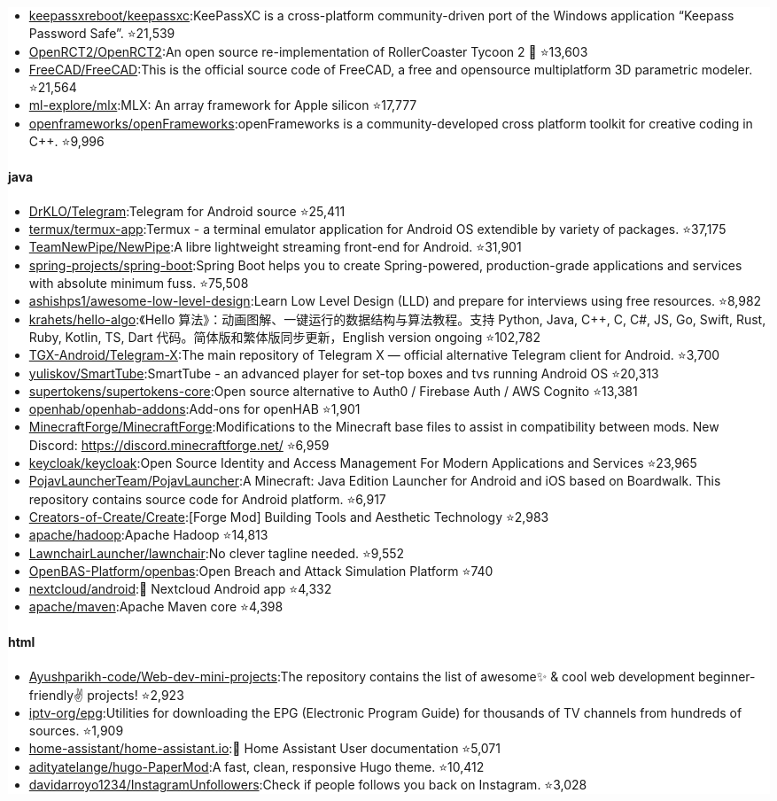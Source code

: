 * [keepassxreboot/keepassxc](https://github.com/keepassxreboot/keepassxc):KeePassXC is a cross-platform community-driven port of the Windows application “Keepass Password Safe”. ⭐21,539
* [OpenRCT2/OpenRCT2](https://github.com/OpenRCT2/OpenRCT2):An open source re-implementation of RollerCoaster Tycoon 2 🎢 ⭐13,603
* [FreeCAD/FreeCAD](https://github.com/FreeCAD/FreeCAD):This is the official source code of FreeCAD, a free and opensource multiplatform 3D parametric modeler. ⭐21,564
* [ml-explore/mlx](https://github.com/ml-explore/mlx):MLX: An array framework for Apple silicon ⭐17,777
* [openframeworks/openFrameworks](https://github.com/openframeworks/openFrameworks):openFrameworks is a community-developed cross platform toolkit for creative coding in C++. ⭐9,996

#### java
* [DrKLO/Telegram](https://github.com/DrKLO/Telegram):Telegram for Android source ⭐25,411
* [termux/termux-app](https://github.com/termux/termux-app):Termux - a terminal emulator application for Android OS extendible by variety of packages. ⭐37,175
* [TeamNewPipe/NewPipe](https://github.com/TeamNewPipe/NewPipe):A libre lightweight streaming front-end for Android. ⭐31,901
* [spring-projects/spring-boot](https://github.com/spring-projects/spring-boot):Spring Boot helps you to create Spring-powered, production-grade applications and services with absolute minimum fuss. ⭐75,508
* [ashishps1/awesome-low-level-design](https://github.com/ashishps1/awesome-low-level-design):Learn Low Level Design (LLD) and prepare for interviews using free resources. ⭐8,982
* [krahets/hello-algo](https://github.com/krahets/hello-algo):《Hello 算法》：动画图解、一键运行的数据结构与算法教程。支持 Python, Java, C++, C, C#, JS, Go, Swift, Rust, Ruby, Kotlin, TS, Dart 代码。简体版和繁体版同步更新，English version ongoing ⭐102,782
* [TGX-Android/Telegram-X](https://github.com/TGX-Android/Telegram-X):The main repository of Telegram X — official alternative Telegram client for Android. ⭐3,700
* [yuliskov/SmartTube](https://github.com/yuliskov/SmartTube):SmartTube - an advanced player for set-top boxes and tvs running Android OS ⭐20,313
* [supertokens/supertokens-core](https://github.com/supertokens/supertokens-core):Open source alternative to Auth0 / Firebase Auth / AWS Cognito ⭐13,381
* [openhab/openhab-addons](https://github.com/openhab/openhab-addons):Add-ons for openHAB ⭐1,901
* [MinecraftForge/MinecraftForge](https://github.com/MinecraftForge/MinecraftForge):Modifications to the Minecraft base files to assist in compatibility between mods. New Discord: https://discord.minecraftforge.net/ ⭐6,959
* [keycloak/keycloak](https://github.com/keycloak/keycloak):Open Source Identity and Access Management For Modern Applications and Services ⭐23,965
* [PojavLauncherTeam/PojavLauncher](https://github.com/PojavLauncherTeam/PojavLauncher):A Minecraft: Java Edition Launcher for Android and iOS based on Boardwalk. This repository contains source code for Android platform. ⭐6,917
* [Creators-of-Create/Create](https://github.com/Creators-of-Create/Create):[Forge Mod] Building Tools and Aesthetic Technology ⭐2,983
* [apache/hadoop](https://github.com/apache/hadoop):Apache Hadoop ⭐14,813
* [LawnchairLauncher/lawnchair](https://github.com/LawnchairLauncher/lawnchair):No clever tagline needed. ⭐9,552
* [OpenBAS-Platform/openbas](https://github.com/OpenBAS-Platform/openbas):Open Breach and Attack Simulation Platform ⭐740
* [nextcloud/android](https://github.com/nextcloud/android):📱 Nextcloud Android app ⭐4,332
* [apache/maven](https://github.com/apache/maven):Apache Maven core ⭐4,398

#### html
* [Ayushparikh-code/Web-dev-mini-projects](https://github.com/Ayushparikh-code/Web-dev-mini-projects):The repository contains the list of awesome✨ & cool web development beginner-friendly✌️ projects! ⭐2,923
* [iptv-org/epg](https://github.com/iptv-org/epg):Utilities for downloading the EPG (Electronic Program Guide) for thousands of TV channels from hundreds of sources. ⭐1,909
* [home-assistant/home-assistant.io](https://github.com/home-assistant/home-assistant.io):📘 Home Assistant User documentation ⭐5,071
* [adityatelange/hugo-PaperMod](https://github.com/adityatelange/hugo-PaperMod):A fast, clean, responsive Hugo theme. ⭐10,412
* [davidarroyo1234/InstagramUnfollowers](https://github.com/davidarroyo1234/InstagramUnfollowers):Check if people follows you back on Instagram. ⭐3,028